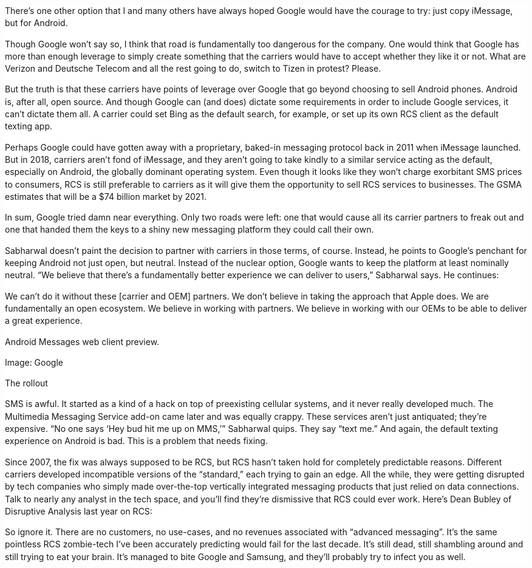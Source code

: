 There’s one other option that I and many others have always hoped Google would have the courage to try: just copy iMessage, but for Android.

Though Google won’t say so, I think that road is fundamentally too dangerous for the company. One would think that Google has more than enough leverage to simply create something that the carriers would have to accept whether they like it or not. What are Verizon and Deutsche Telecom and all the rest going to do, switch to Tizen in protest? Please.

But the truth is that these carriers have points of leverage over Google that go beyond choosing to sell Android phones. Android is, after all, open source. And though Google can (and does) dictate some requirements in order to include Google services, it can’t dictate them all. A carrier could set Bing as the default search, for example, or set up its own RCS client as the default texting app.

Perhaps Google could have gotten away with a proprietary, baked-in messaging protocol back in 2011 when iMessage launched. But in 2018, carriers aren’t fond of iMessage, and they aren’t going to take kindly to a similar service acting as the default, especially on Android, the globally dominant operating system. Even though it looks like they won’t charge exorbitant SMS prices to consumers, RCS is still preferable to carriers as it will give them the opportunity to sell RCS services to businesses. The GSMA estimates that will be a $74 billion market by 2021.

In sum, Google tried damn near everything. Only two roads were left: one that would cause all its carrier partners to freak out and one that handed them the keys to a shiny new messaging platform they could call their own.

Sabharwal doesn’t paint the decision to partner with carriers in those terms, of course. Instead, he points to Google’s penchant for keeping Android not just open, but neutral. Instead of the nuclear option, Google wants to keep the platform at least nominally neutral. “We believe that there’s a fundamentally better experience we can deliver to users,” Sabharwal says. He continues:

We can’t do it without these [carrier and OEM] partners. We don’t believe in taking the approach that Apple does. We are fundamentally an open ecosystem. We believe in working with partners. We believe in working with our OEMs to be able to deliver a great experience.

Android Messages web client preview.

Image: Google

The rollout

SMS is awful. It started as a kind of a hack on top of preexisting cellular systems, and it never really developed much. The Multimedia Messaging Service add-on came later and was equally crappy. These services aren’t just antiquated; they’re expensive. “No one says ‘Hey bud hit me up on MMS,’” Sabharwal quips. They say “text me.” And again, the default texting experience on Android is bad. This is a problem that needs fixing.

Since 2007, the fix was always supposed to be RCS, but RCS hasn’t taken hold for completely predictable reasons. Different carriers developed incompatible versions of the “standard,” each trying to gain an edge. All the while, they were getting disrupted by tech companies who simply made over-the-top vertically integrated messaging products that just relied on data connections. Talk to nearly any analyst in the tech space, and you’ll find they’re dismissive that RCS could ever work. Here’s Dean Bubley of Disruptive Analysis last year on RCS:

So ignore it. There are no customers, no use-cases, and no revenues associated with “advanced messaging”. It’s the same pointless RCS zombie-tech I’ve been accurately predicting would fail for the last decade. It’s still dead, still shambling around and still trying to eat your brain. It’s managed to bite Google and Samsung, and they’ll probably try to infect you as well.
